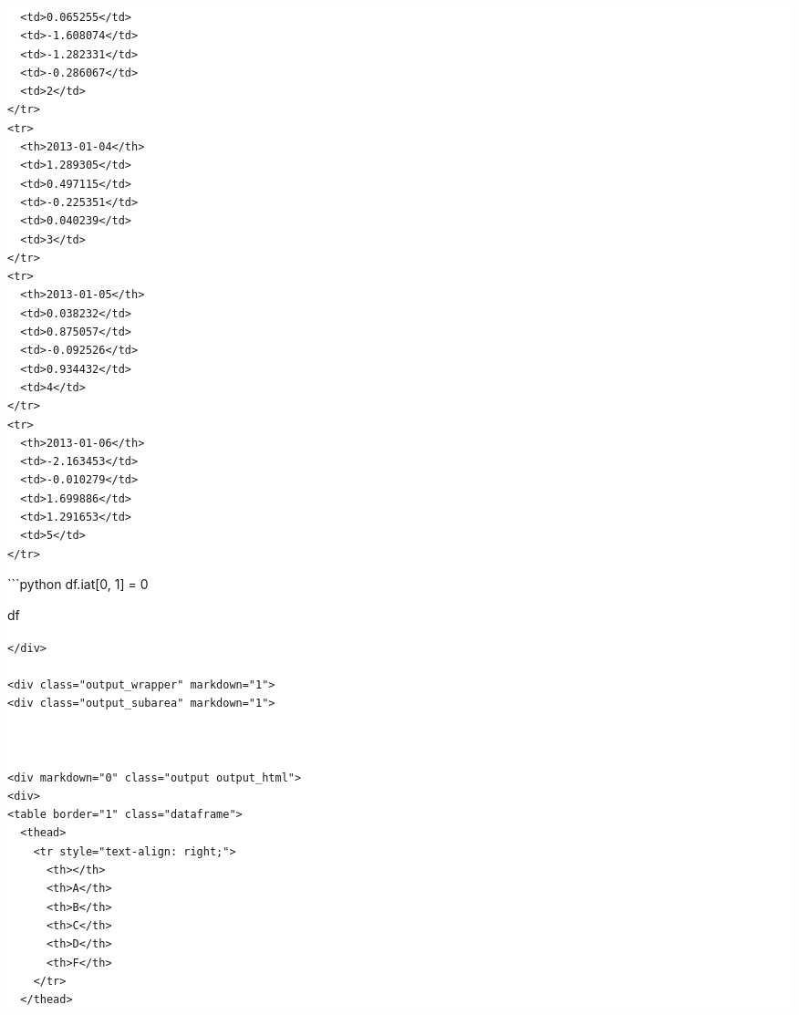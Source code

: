       <td>0.065255</td>
      <td>-1.608074</td>
      <td>-1.282331</td>
      <td>-0.286067</td>
      <td>2</td>
    </tr>
    <tr>
      <th>2013-01-04</th>
      <td>1.289305</td>
      <td>0.497115</td>
      <td>-0.225351</td>
      <td>0.040239</td>
      <td>3</td>
    </tr>
    <tr>
      <th>2013-01-05</th>
      <td>0.038232</td>
      <td>0.875057</td>
      <td>-0.092526</td>
      <td>0.934432</td>
      <td>4</td>
    </tr>
    <tr>
      <th>2013-01-06</th>
      <td>-2.163453</td>
      <td>-0.010279</td>
      <td>1.699886</td>
      <td>1.291653</td>
      <td>5</td>
    </tr>
  </tbody>
</table>
</div>
</div>


</div>
</div>
</div>

<div markdown="1" class="cell code_cell">
<div class="input_area" markdown="1">
```python
df.iat[0, 1] = 0

df
```
</div>

<div class="output_wrapper" markdown="1">
<div class="output_subarea" markdown="1">



<div markdown="0" class="output output_html">
<div>
<table border="1" class="dataframe">
  <thead>
    <tr style="text-align: right;">
      <th></th>
      <th>A</th>
      <th>B</th>
      <th>C</th>
      <th>D</th>
      <th>F</th>
    </tr>
  </thead>